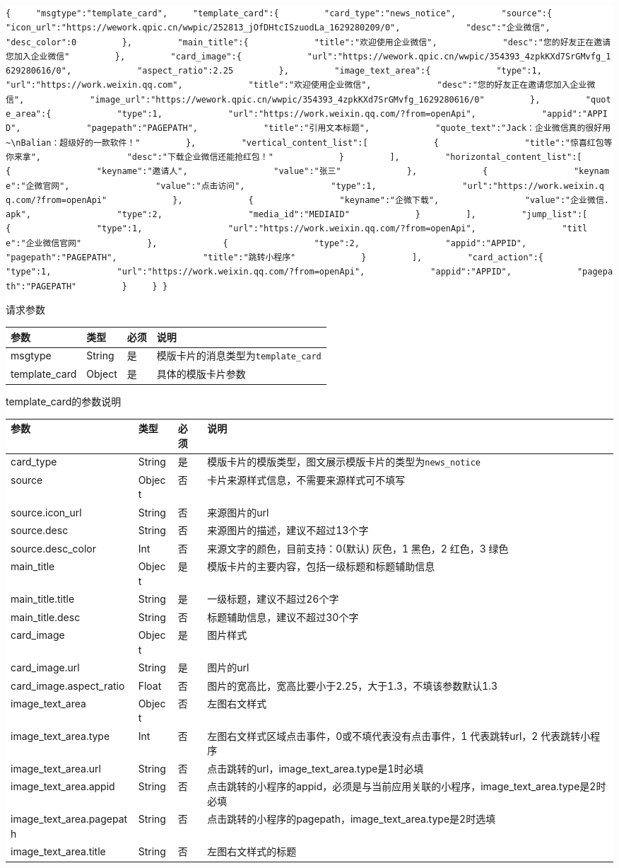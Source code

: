`{     "msgtype":"template_card",     "template_card":{         "card_type":"news_notice",         "source":{             "icon_url":"https://wework.qpic.cn/wwpic/252813_jOfDHtcISzuodLa_1629280209/0",             "desc":"企业微信",             "desc_color":0         },         "main_title":{             "title":"欢迎使用企业微信",             "desc":"您的好友正在邀请您加入企业微信"         },         "card_image":{             "url":"https://wework.qpic.cn/wwpic/354393_4zpkKXd7SrGMvfg_1629280616/0",             "aspect_ratio":2.25         },         "image_text_area":{             "type":1,             "url":"https://work.weixin.qq.com",             "title":"欢迎使用企业微信",             "desc":"您的好友正在邀请您加入企业微信",             "image_url":"https://wework.qpic.cn/wwpic/354393_4zpkKXd7SrGMvfg_1629280616/0"         },         "quote_area":{             "type":1,             "url":"https://work.weixin.qq.com/?from=openApi",             "appid":"APPID",             "pagepath":"PAGEPATH",             "title":"引用文本标题",             "quote_text":"Jack：企业微信真的很好用~\nBalian：超级好的一款软件！"         },         "vertical_content_list":[             {                 "title":"惊喜红包等你来拿",                 "desc":"下载企业微信还能抢红包！"             }         ],         "horizontal_content_list":[             {                 "keyname":"邀请人",                 "value":"张三"             },             {                 "keyname":"企微官网",                 "value":"点击访问",                 "type":1,                 "url":"https://work.weixin.qq.com/?from=openApi"             },             {                 "keyname":"企微下载",                 "value":"企业微信.apk",                 "type":2,                 "media_id":"MEDIAID"             }         ],         "jump_list":[             {                 "type":1,                 "url":"https://work.weixin.qq.com/?from=openApi",                 "title":"企业微信官网"             },             {                 "type":2,                 "appid":"APPID",                 "pagepath":"PAGEPATH",                 "title":"跳转小程序"             }         ],         "card_action":{             "type":1,             "url":"https://work.weixin.qq.com/?from=openApi",             "appid":"APPID",             "pagepath":"PAGEPATH"         }     } }`

请求参数

|参数|类型|必须|说明|
|:--|:--|:--|:--|
|msgtype|String|是|模版卡片的消息类型为`template_card`|
|template_card|Object|是|具体的模版卡片参数|

template_card的参数说明

|参数|类型|必须|说明|
|:--|:--|:--|:--|
|card_type|String|是|模版卡片的模版类型，图文展示模版卡片的类型为`news_notice`|
|source|Object|否|卡片来源样式信息，不需要来源样式可不填写|
|source.icon_url|String|否|来源图片的url|
|source.desc|String|否|来源图片的描述，建议不超过13个字|
|source.desc_color|Int|否|来源文字的颜色，目前支持：0(默认) 灰色，1 黑色，2 红色，3 绿色|
|main_title|Object|是|模版卡片的主要内容，包括一级标题和标题辅助信息|
|main_title.title|String|是|一级标题，建议不超过26个字|
|main_title.desc|String|否|标题辅助信息，建议不超过30个字|
|card_image|Object|是|图片样式|
|card_image.url|String|是|图片的url|
|card_image.aspect_ratio|Float|否|图片的宽高比，宽高比要小于2.25，大于1.3，不填该参数默认1.3|
|image_text_area|Object|否|左图右文样式|
|image_text_area.type|Int|否|左图右文样式区域点击事件，0或不填代表没有点击事件，1 代表跳转url，2 代表跳转小程序|
|image_text_area.url|String|否|点击跳转的url，image_text_area.type是1时必填|
|image_text_area.appid|String|否|点击跳转的小程序的appid，必须是与当前应用关联的小程序，image_text_area.type是2时必填|
|image_text_area.pagepath|String|否|点击跳转的小程序的pagepath，image_text_area.type是2时选填|
|image_text_area.title|String|否|左图右文样式的标题|